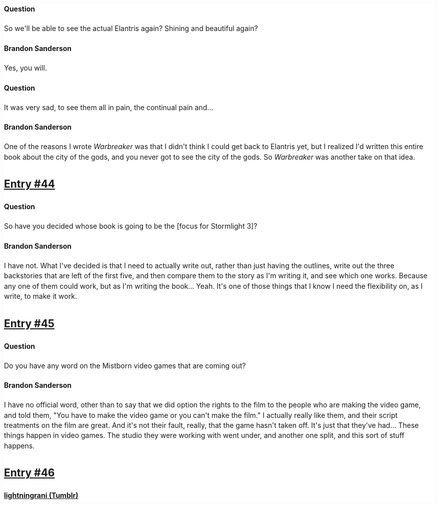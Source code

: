 #### Question

So we'll be able to see the actual Elantris again? Shining and beautiful again?

#### Brandon Sanderson

Yes, you will.

#### Question

It was very sad, to see them all in pain, the continual pain and...

#### Brandon Sanderson

One of the reasons I wrote
*Warbreaker*
was that I didn't think I could get back to Elantris yet, but I realized I'd written this entire book about the city of the gods, and you never got to see the city of the gods. So
*Warbreaker*
was another take on that idea.

## [Entry #44](./t-1109/44)

#### Question

So have you decided whose book is going to be the [focus for Stormlight 3]?

#### Brandon Sanderson

I have not. What I've decided is that I need to actually write out, rather than just having the outlines, write out the three backstories that are left of the first five, and then compare them to the story as I'm writing it, and see which one works. Because any one of them could work, but as I'm writing the book... Yeah. It's one of those things that I know I need the flexibility on, as I write, to make it work.

## [Entry #45](./t-1109/45)

#### Question

Do you have any word on the Mistborn video games that are coming out?

#### Brandon Sanderson

I have no official word, other than to say that we did option the rights to the film to the people who are making the video game, and told them, "You have to make the video game or you can't make the film." I actually really like them, and their script treatments on the film are great. And it's not their fault, really, that the game hasn't taken off. It's just that they've had... These things happen in video games. The studio they were working with went under, and another one split, and this sort of stuff happens.

## [Entry #46](./t-1109/46)

#### [lightningrani (Tumblr)](http://lightningrani.tumblr.com/post/107389658536/ahhh-i-met-branderson-ahhhhhhh-ahhhhhh-cough)
